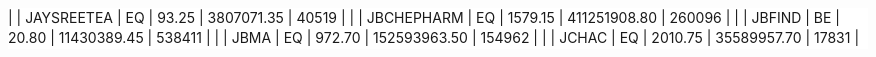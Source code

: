 |  | JAYSREETEA | EQ | 93.25 | 3807071.35 | 40519 |
|  | JBCHEPHARM | EQ | 1579.15 | 411251908.80 | 260096 |
|  | JBFIND | BE | 20.80 | 11430389.45 | 538411 |
|  | JBMA | EQ | 972.70 | 152593963.50 | 154962 |
|  | JCHAC | EQ | 2010.75 | 35589957.70 | 17831 |
